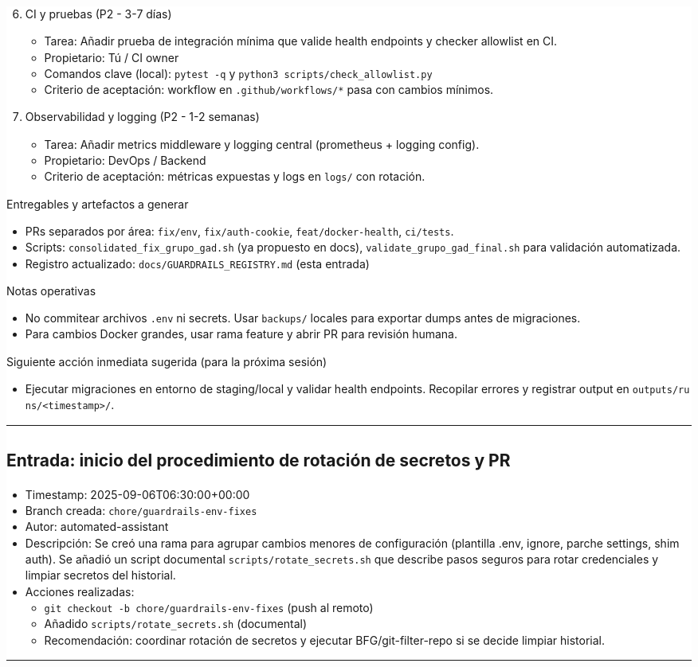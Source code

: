 6) CI y pruebas (P2 - 3-7 días)
   - Tarea: Añadir prueba de integración mínima que valide health endpoints y checker allowlist en CI.
   - Propietario: Tú / CI owner
   - Comandos clave (local): `pytest -q` y `python3 scripts/check_allowlist.py`
   - Criterio de aceptación: workflow en `.github/workflows/*` pasa con cambios mínimos.

7) Observabilidad y logging (P2 - 1-2 semanas)
   - Tarea: Añadir metrics middleware y logging central (prometheus + logging config).
   - Propietario: DevOps / Backend
   - Criterio de aceptación: métricas expuestas y logs en `logs/` con rotación.

Entregables y artefactos a generar
- PRs separados por área: `fix/env`, `fix/auth-cookie`, `feat/docker-health`, `ci/tests`.
- Scripts: `consolidated_fix_grupo_gad.sh` (ya propuesto en docs), `validate_grupo_gad_final.sh` para validación automatizada.
- Registro actualizado: `docs/GUARDRAILS_REGISTRY.md` (esta entrada)

Notas operativas
- No commitear archivos `.env` ni secrets. Usar `backups/` locales para exportar dumps antes de migraciones.
- Para cambios Docker grandes, usar rama feature y abrir PR para revisión humana.

Siguiente acción inmediata sugerida (para la próxima sesión)
- Ejecutar migraciones en entorno de staging/local y validar health endpoints. Recopilar errores y registrar output en `outputs/runs/<timestamp>/`.

---

## Entrada: inicio del procedimiento de rotación de secretos y PR

- Timestamp: 2025-09-06T06:30:00+00:00
- Branch creada: `chore/guardrails-env-fixes`
- Autor: automated-assistant
- Descripción: Se creó una rama para agrupar cambios menores de configuración (plantilla .env, ignore, parche settings, shim auth). Se añadió un script documental `scripts/rotate_secrets.sh` que describe pasos seguros para rotar credenciales y limpiar secretos del historial.
- Acciones realizadas:
  - `git checkout -b chore/guardrails-env-fixes` (push al remoto)
  - Añadido `scripts/rotate_secrets.sh` (documental)
  - Recomendación: coordinar rotación de secretos y ejecutar BFG/git-filter-repo si se decide limpiar historial.

---

